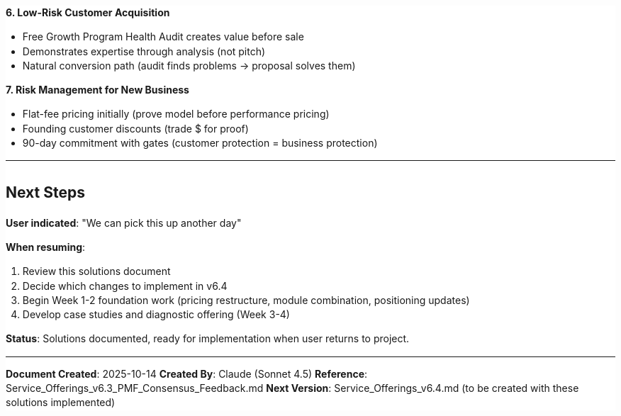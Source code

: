 **6. Low-Risk Customer Acquisition**
- Free Growth Program Health Audit creates value before sale
- Demonstrates expertise through analysis (not pitch)
- Natural conversion path (audit finds problems → proposal solves them)

**7. Risk Management for New Business**
- Flat-fee pricing initially (prove model before performance pricing)
- Founding customer discounts (trade $ for proof)
- 90-day commitment with gates (customer protection = business protection)

---

## Next Steps

**User indicated**: "We can pick this up another day"

**When resuming**:
1. Review this solutions document
2. Decide which changes to implement in v6.4
3. Begin Week 1-2 foundation work (pricing restructure, module combination, positioning updates)
4. Develop case studies and diagnostic offering (Week 3-4)

**Status**: Solutions documented, ready for implementation when user returns to project.

---

**Document Created**: 2025-10-14
**Created By**: Claude (Sonnet 4.5)
**Reference**: Service_Offerings_v6.3_PMF_Consensus_Feedback.md
**Next Version**: Service_Offerings_v6.4.md (to be created with these solutions implemented)